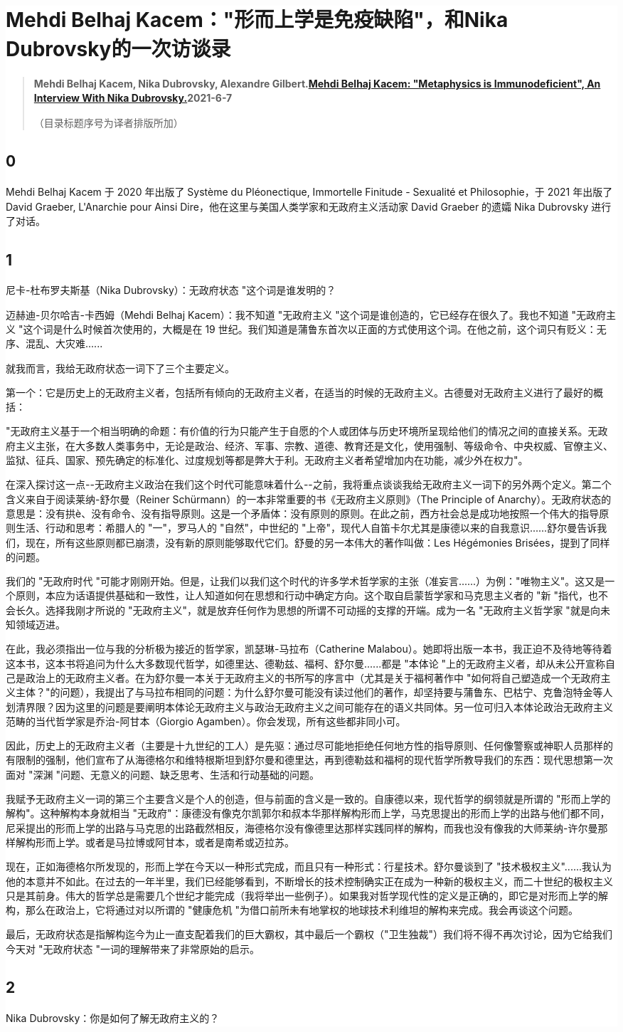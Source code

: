 # Mehdi Belhaj Kacem："形而上学是免疫缺陷"，和Nika Dubrovsky的一次访谈录 
>**Mehdi Belhaj Kacem, Nika Dubrovsky, Alexandre Gilbert.[Mehdi Belhaj Kacem: "Metaphysics is Immunodeficient", An Interview With Nika Dubrovsky.](https://theanarchistlibrary.org/library/mehdi-belhaj-kacem-nika-dubrovsky-alexandre-gilbert-mehdi-belhaj-kacem-metaphysics-is-immunodef)2021-6-7**
>
>（目录标题序号为译者排版所加）
## 0
Mehdi Belhaj Kacem 于 2020 年出版了 Système du Pléonectique, Immortelle Finitude - Sexualité et Philosophie，于 2021 年出版了 David Graeber, L'Anarchie pour Ainsi Dire，他在这里与美国人类学家和无政府主义活动家 David Graeber 的遗孀 Nika Dubrovsky 进行了对话。
## 1
尼卡-杜布罗夫斯基（Nika Dubrovsky）：无政府状态 "这个词是谁发明的？

迈赫迪-贝尔哈吉-卡西姆（Mehdi Belhaj Kacem）：我不知道 "无政府主义 "这个词是谁创造的，它已经存在很久了。我也不知道 "无政府主义 "这个词是什么时候首次使用的，大概是在 19 世纪。我们知道是蒲鲁东首次以正面的方式使用这个词。在他之前，这个词只有贬义：无序、混乱、大灾难......

就我而言，我给无政府状态一词下了三个主要定义。

第一个：它是历史上的无政府主义者，包括所有倾向的无政府主义者，在适当的时候的无政府主义。古德曼对无政府主义进行了最好的概括：

"无政府主义基于一个相当明确的命题：有价值的行为只能产生于自愿的个人或团体与历史环境所呈现给他们的情况之间的直接关系。无政府主义主张，在大多数人类事务中，无论是政治、经济、军事、宗教、道德、教育还是文化，使用强制、等级命令、中央权威、官僚主义、监狱、征兵、国家、预先确定的标准化、过度规划等都是弊大于利。无政府主义者希望增加内在功能，减少外在权力"。

在深入探讨这一点--无政府主义政治在我们这个时代可能意味着什么--之前，我将重点谈谈我给无政府主义一词下的另外两个定义。第二个含义来自于阅读莱纳-舒尔曼（Reiner Schürmann）的一本非常重要的书《无政府主义原则》（The Principle of Anarchy）。无政府状态的意思是：没有拱è、没有命令、没有指导原则。这是一个矛盾体：没有原则的原则。在此之前，西方社会总是成功地按照一个伟大的指导原则生活、行动和思考：希腊人的 "一"，罗马人的 "自然"，中世纪的 "上帝"，现代人自笛卡尔尤其是康德以来的自我意识......舒尔曼告诉我们，现在，所有这些原则都已崩溃，没有新的原则能够取代它们。舒曼的另一本伟大的著作叫做：Les Hégémonies Brisées，提到了同样的问题。

我们的 "无政府时代 "可能才刚刚开始。但是，让我们以我们这个时代的许多学术哲学家的主张（准妄言......）为例："唯物主义"。这又是一个原则，本应为话语提供基础和一致性，让人知道如何在思想和行动中确定方向。这个取自启蒙哲学家和马克思主义者的 "新 "指代，也不会长久。选择我刚才所说的 "无政府主义"，就是放弃任何作为思想的所谓不可动摇的支撑的开端。成为一名 "无政府主义哲学家 "就是向未知领域迈进。

在此，我必须指出一位与我的分析极为接近的哲学家，凯瑟琳-马拉布（Catherine Malabou）。她即将出版一本书，我正迫不及待地等待着这本书，这本书将追问为什么大多数现代哲学，如德里达、德勒兹、福柯、舒尔曼......都是 "本体论 "上的无政府主义者，却从未公开宣称自己是政治上的无政府主义者。在为舒尔曼一本关于无政府主义的书所写的序言中（尤其是关于福柯著作中 "如何将自己塑造成一个无政府主义主体？"的问题），我提出了与马拉布相同的问题：为什么舒尔曼可能没有读过他们的著作，却坚持要与蒲鲁东、巴枯宁、克鲁泡特金等人划清界限？因为这里的问题是要阐明本体论无政府主义与政治无政府主义之间可能存在的语义共同体。另一位可归入本体论政治无政府主义范畴的当代哲学家是乔治-阿甘本（Giorgio Agamben）。你会发现，所有这些都非同小可。

因此，历史上的无政府主义者（主要是十九世纪的工人）是先驱：通过尽可能地拒绝任何地方性的指导原则、任何像警察或神职人员那样的有限制的强制，他们宣布了从海德格尔和维特根斯坦到舒尔曼和德里达，再到德勒兹和福柯的现代哲学所教导我们的东西：现代思想第一次面对 "深渊 "问题、无意义的问题、缺乏思考、生活和行动基础的问题。

我赋予无政府主义一词的第三个主要含义是个人的创造，但与前面的含义是一致的。自康德以来，现代哲学的纲领就是所谓的 "形而上学的解构"。这种解构本身就相当 "无政府"：康德没有像克尔凯郭尔和叔本华那样解构形而上学，马克思提出的形而上学的出路与他们都不同，尼采提出的形而上学的出路与马克思的出路截然相反，海德格尔没有像德里达那样实践同样的解构，而我也没有像我的大师莱纳-许尔曼那样解构形而上学。或者是马拉博或阿甘本，或者是南希或迈拉苏。

现在，正如海德格尔所发现的，形而上学在今天以一种形式完成，而且只有一种形式：行星技术。舒尔曼谈到了 "技术极权主义"......我认为他的本意并不如此。在过去的一年半里，我们已经能够看到，不断增长的技术控制确实正在成为一种新的极权主义，而二十世纪的极权主义只是其前身。伟大的哲学总是需要几个世纪才能完成（我将举出一些例子）。如果我对哲学现代性的定义是正确的，即它是对形而上学的解构，那么在政治上，它将通过对以所谓的 "健康危机 "为借口前所未有地掌权的地球技术利维坦的解构来完成。我会再谈这个问题。

最后，无政府状态是指解构迄今为止一直支配着我们的巨大霸权，其中最后一个霸权（"卫生独裁"）我们将不得不再次讨论，因为它给我们今天对 "无政府状态 "一词的理解带来了非常原始的启示。
## 2
Nika Dubrovsky：你是如何了解无政府主义的？
